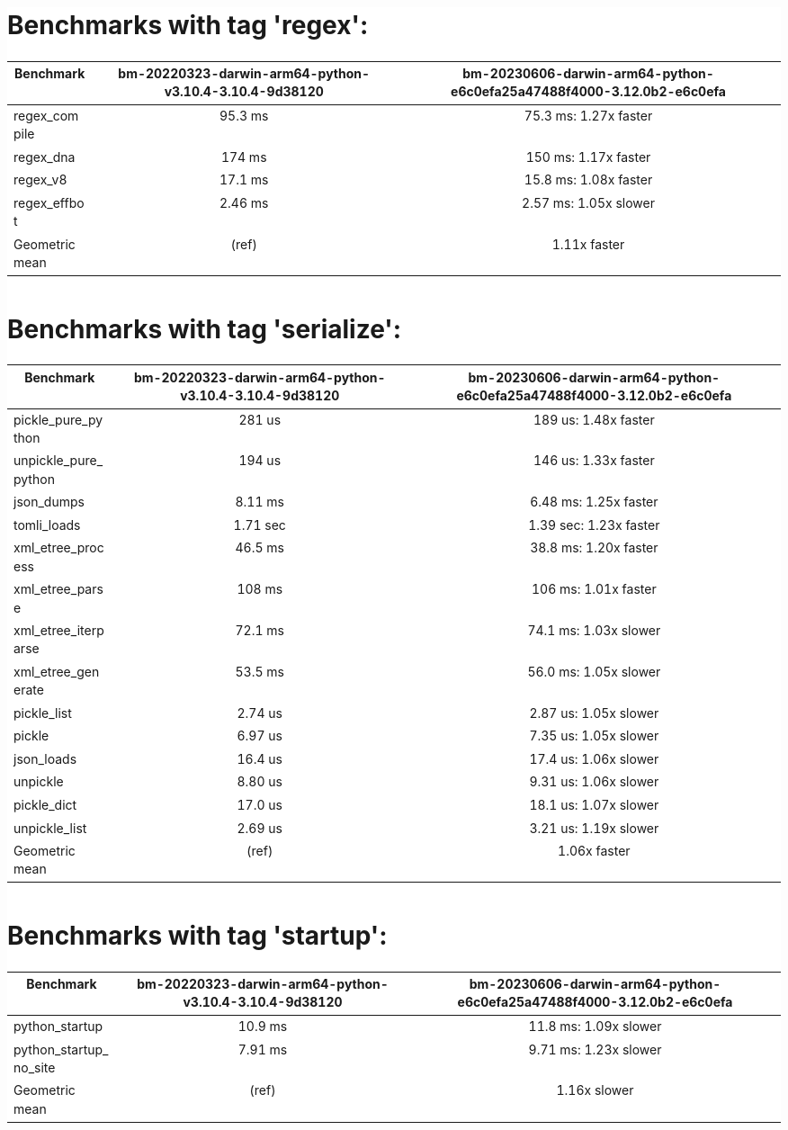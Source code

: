 Benchmarks with tag 'regex':
============================

| Benchmark      | bm-20220323-darwin-arm64-python-v3.10.4-3.10.4-9d38120 | bm-20230606-darwin-arm64-python-e6c0efa25a47488f4000-3.12.0b2-e6c0efa |
|----------------|:------------------------------------------------------:|:---------------------------------------------------------------------:|
| regex_compile  | 95.3 ms                                                | 75.3 ms: 1.27x faster                                                 |
| regex_dna      | 174 ms                                                 | 150 ms: 1.17x faster                                                  |
| regex_v8       | 17.1 ms                                                | 15.8 ms: 1.08x faster                                                 |
| regex_effbot   | 2.46 ms                                                | 2.57 ms: 1.05x slower                                                 |
| Geometric mean | (ref)                                                  | 1.11x faster                                                          |

Benchmarks with tag 'serialize':
================================

| Benchmark            | bm-20220323-darwin-arm64-python-v3.10.4-3.10.4-9d38120 | bm-20230606-darwin-arm64-python-e6c0efa25a47488f4000-3.12.0b2-e6c0efa |
|----------------------|:------------------------------------------------------:|:---------------------------------------------------------------------:|
| pickle_pure_python   | 281 us                                                 | 189 us: 1.48x faster                                                  |
| unpickle_pure_python | 194 us                                                 | 146 us: 1.33x faster                                                  |
| json_dumps           | 8.11 ms                                                | 6.48 ms: 1.25x faster                                                 |
| tomli_loads          | 1.71 sec                                               | 1.39 sec: 1.23x faster                                                |
| xml_etree_process    | 46.5 ms                                                | 38.8 ms: 1.20x faster                                                 |
| xml_etree_parse      | 108 ms                                                 | 106 ms: 1.01x faster                                                  |
| xml_etree_iterparse  | 72.1 ms                                                | 74.1 ms: 1.03x slower                                                 |
| xml_etree_generate   | 53.5 ms                                                | 56.0 ms: 1.05x slower                                                 |
| pickle_list          | 2.74 us                                                | 2.87 us: 1.05x slower                                                 |
| pickle               | 6.97 us                                                | 7.35 us: 1.05x slower                                                 |
| json_loads           | 16.4 us                                                | 17.4 us: 1.06x slower                                                 |
| unpickle             | 8.80 us                                                | 9.31 us: 1.06x slower                                                 |
| pickle_dict          | 17.0 us                                                | 18.1 us: 1.07x slower                                                 |
| unpickle_list        | 2.69 us                                                | 3.21 us: 1.19x slower                                                 |
| Geometric mean       | (ref)                                                  | 1.06x faster                                                          |

Benchmarks with tag 'startup':
==============================

| Benchmark              | bm-20220323-darwin-arm64-python-v3.10.4-3.10.4-9d38120 | bm-20230606-darwin-arm64-python-e6c0efa25a47488f4000-3.12.0b2-e6c0efa |
|------------------------|:------------------------------------------------------:|:---------------------------------------------------------------------:|
| python_startup         | 10.9 ms                                                | 11.8 ms: 1.09x slower                                                 |
| python_startup_no_site | 7.91 ms                                                | 9.71 ms: 1.23x slower                                                 |
| Geometric mean         | (ref)                                                  | 1.16x slower                                                          |
